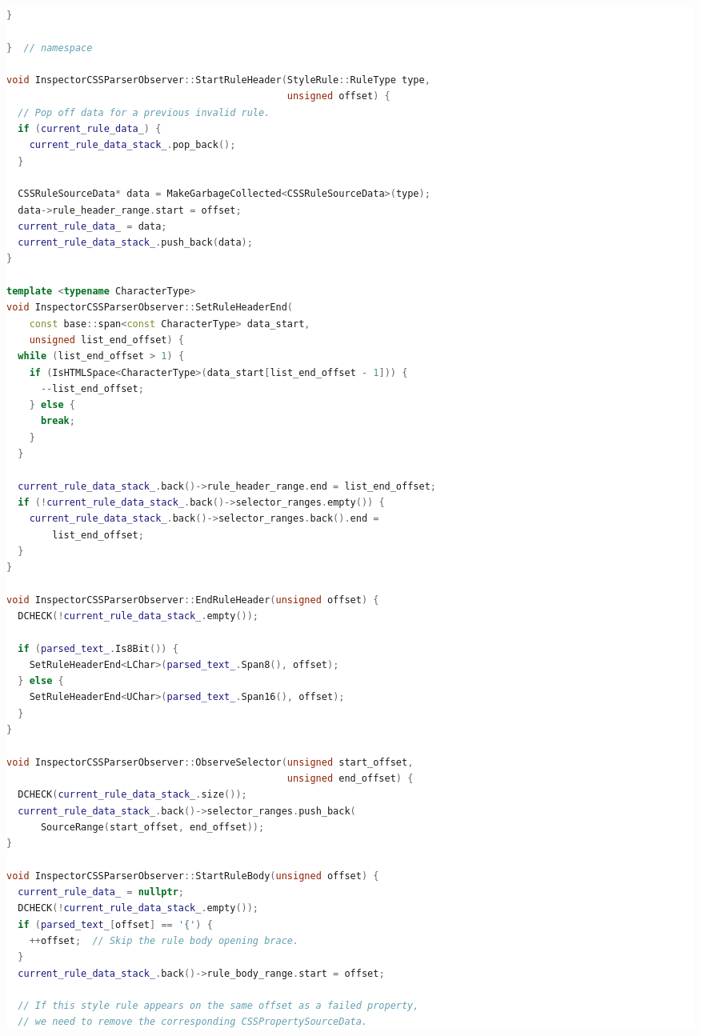 ```cpp
}

}  // namespace

void InspectorCSSParserObserver::StartRuleHeader(StyleRule::RuleType type,
                                                 unsigned offset) {
  // Pop off data for a previous invalid rule.
  if (current_rule_data_) {
    current_rule_data_stack_.pop_back();
  }

  CSSRuleSourceData* data = MakeGarbageCollected<CSSRuleSourceData>(type);
  data->rule_header_range.start = offset;
  current_rule_data_ = data;
  current_rule_data_stack_.push_back(data);
}

template <typename CharacterType>
void InspectorCSSParserObserver::SetRuleHeaderEnd(
    const base::span<const CharacterType> data_start,
    unsigned list_end_offset) {
  while (list_end_offset > 1) {
    if (IsHTMLSpace<CharacterType>(data_start[list_end_offset - 1])) {
      --list_end_offset;
    } else {
      break;
    }
  }

  current_rule_data_stack_.back()->rule_header_range.end = list_end_offset;
  if (!current_rule_data_stack_.back()->selector_ranges.empty()) {
    current_rule_data_stack_.back()->selector_ranges.back().end =
        list_end_offset;
  }
}

void InspectorCSSParserObserver::EndRuleHeader(unsigned offset) {
  DCHECK(!current_rule_data_stack_.empty());

  if (parsed_text_.Is8Bit()) {
    SetRuleHeaderEnd<LChar>(parsed_text_.Span8(), offset);
  } else {
    SetRuleHeaderEnd<UChar>(parsed_text_.Span16(), offset);
  }
}

void InspectorCSSParserObserver::ObserveSelector(unsigned start_offset,
                                                 unsigned end_offset) {
  DCHECK(current_rule_data_stack_.size());
  current_rule_data_stack_.back()->selector_ranges.push_back(
      SourceRange(start_offset, end_offset));
}

void InspectorCSSParserObserver::StartRuleBody(unsigned offset) {
  current_rule_data_ = nullptr;
  DCHECK(!current_rule_data_stack_.empty());
  if (parsed_text_[offset] == '{') {
    ++offset;  // Skip the rule body opening brace.
  }
  current_rule_data_stack_.back()->rule_body_range.start = offset;

  // If this style rule appears on the same offset as a failed property,
  // we need to remove the corresponding CSSPropertySourceData.
```